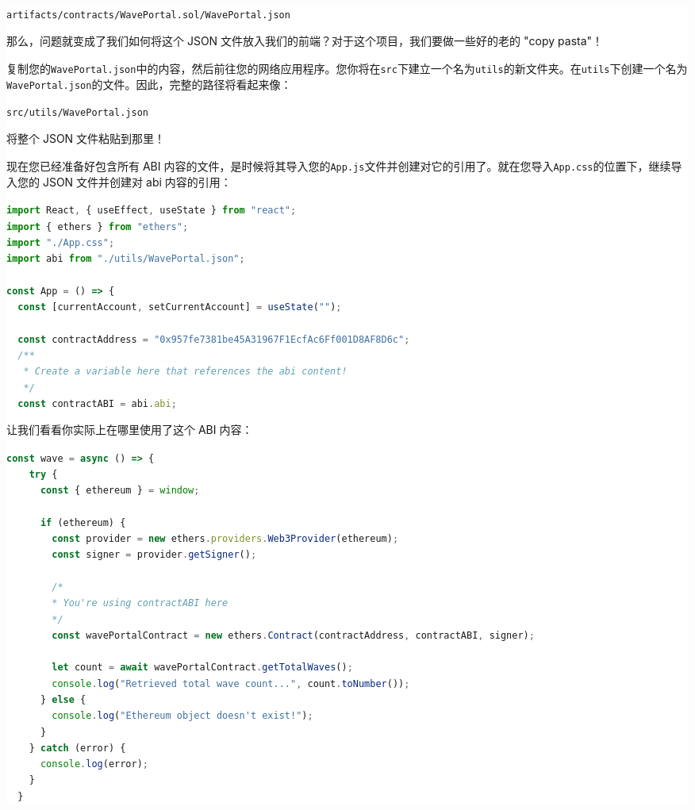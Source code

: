 ```
artifacts/contracts/WavePortal.sol/WavePortal.json
```

那么，问题就变成了我们如何将这个 JSON 文件放入我们的前端？对于这个项目，我们要做一些好的老的 "copy pasta"！

复制您的`WavePortal.json`中的内容，然后前往您的网络应用程序。您你将在`src`下建立一个名为`utils`的新文件夹。在`utils`下创建一个名为`WavePortal.json`的文件。因此，完整的路径将看起来像：

```
src/utils/WavePortal.json
```

将整个 JSON 文件粘贴到那里！

现在您已经准备好包含所有 ABI 内容的文件，是时候将其导入您的`App.js`文件并创建对它的引用了。就在您导入`App.css`的位置下，继续导入您的 JSON 文件并创建对 abi 内容的引用：

```javascript
import React, { useEffect, useState } from "react";
import { ethers } from "ethers";
import "./App.css";
import abi from "./utils/WavePortal.json";

const App = () => {
  const [currentAccount, setCurrentAccount] = useState("");

  const contractAddress = "0x957fe7381be45A31967F1EcfAc6Ff001D8AF8D6c";
  /**
   * Create a variable here that references the abi content!
   */
  const contractABI = abi.abi;
```

让我们看看你实际上在哪里使用了这个 ABI 内容：

```javascript
const wave = async () => {
    try {
      const { ethereum } = window;

      if (ethereum) {
        const provider = new ethers.providers.Web3Provider(ethereum);
        const signer = provider.getSigner();

        /*
        * You're using contractABI here
        */
        const wavePortalContract = new ethers.Contract(contractAddress, contractABI, signer);

        let count = await wavePortalContract.getTotalWaves();
        console.log("Retrieved total wave count...", count.toNumber());
      } else {
        console.log("Ethereum object doesn't exist!");
      }
    } catch (error) {
      console.log(error);
    }
  }
```
